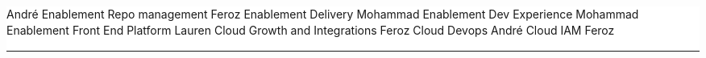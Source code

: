    <td>André
   </td>
  </tr>
  <tr>
   <td>Enablement
   </td>
   <td>Repo management
   </td>
   <td>Feroz
   </td>
  </tr>
  <tr>
   <td>Enablement
   </td>
   <td>Delivery
   </td>
   <td>Mohammad
   </td>
  </tr>
  <tr>
   <td>Enablement
   </td>
   <td>Dev Experience
   </td>
   <td>Mohammad
   </td>
  </tr>
  <tr>
   <td>Enablement
   </td>
   <td>Front End Platform
   </td>
   <td>Lauren
   </td>
  </tr>
  <tr>
   <td>Cloud
   </td>
   <td>Growth and Integrations
   </td>
   <td>Feroz
   </td>
  </tr>
  <tr>
   <td>Cloud
   </td>
   <td>Devops
   </td>
   <td>André
   </td>
  </tr>
  <tr>
   <td>Cloud
   </td>
   <td>IAM
   </td>
   <td>Feroz
   </td>
  </tr>
  </table>

---